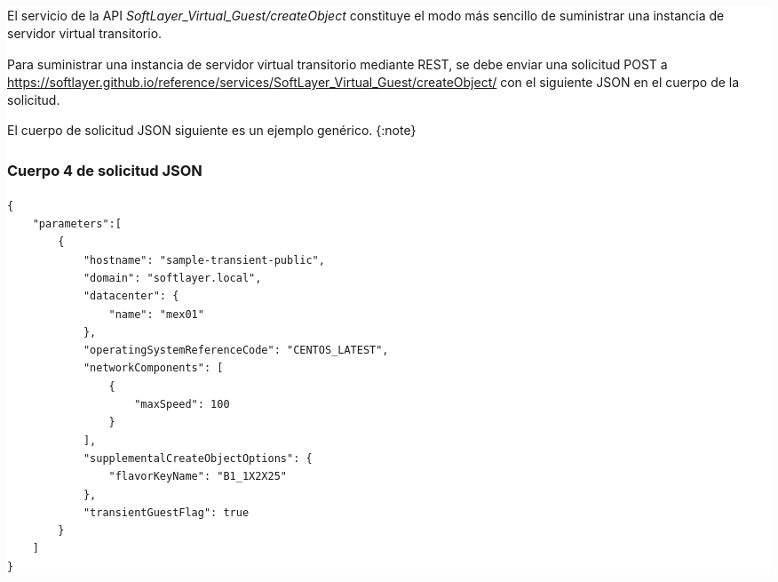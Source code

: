 El servicio de la API *SoftLayer_Virtual_Guest/createObject* constituye el modo más sencillo de suministrar una instancia de servidor virtual transitorio.

Para suministrar una instancia de servidor virtual transitorio mediante REST, se debe enviar una solicitud POST a https://softlayer.github.io/reference/services/SoftLayer_Virtual_Guest/createObject/ con el siguiente JSON en el cuerpo de la solicitud.

El cuerpo de solicitud JSON siguiente es un ejemplo genérico. 
{:note}

### Cuerpo 4 de solicitud JSON
```
{
    "parameters":[
        {
            "hostname": "sample-transient-public",
            "domain": "softlayer.local",
            "datacenter": {
                "name": "mex01"
            },
            "operatingSystemReferenceCode": "CENTOS_LATEST",
            "networkComponents": [
                {
                    "maxSpeed": 100
                }
            ],
            "supplementalCreateObjectOptions": {
                "flavorKeyName": "B1_1X2X25"
            },
            "transientGuestFlag": true
        }
    ]
}
```
